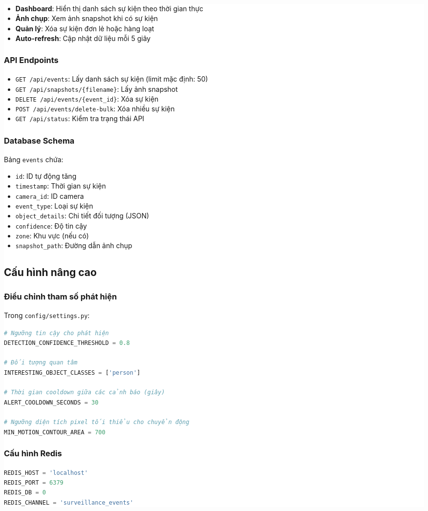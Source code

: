 - **Dashboard**: Hiển thị danh sách sự kiện theo thời gian thực
- **Ảnh chụp**: Xem ảnh snapshot khi có sự kiện
- **Quản lý**: Xóa sự kiện đơn lẻ hoặc hàng loạt
- **Auto-refresh**: Cập nhật dữ liệu mỗi 5 giây

### API Endpoints

- `GET /api/events`: Lấy danh sách sự kiện (limit mặc định: 50)
- `GET /api/snapshots/{filename}`: Lấy ảnh snapshot
- `DELETE /api/events/{event_id}`: Xóa sự kiện
- `POST /api/events/delete-bulk`: Xóa nhiều sự kiện
- `GET /api/status`: Kiểm tra trạng thái API

### Database Schema

Bảng `events` chứa:
- `id`: ID tự động tăng
- `timestamp`: Thời gian sự kiện
- `camera_id`: ID camera
- `event_type`: Loại sự kiện
- `object_details`: Chi tiết đối tượng (JSON)
- `confidence`: Độ tin cậy
- `zone`: Khu vực (nếu có)
- `snapshot_path`: Đường dẫn ảnh chụp

## Cấu hình nâng cao

### Điều chỉnh tham số phát hiện

Trong `config/settings.py`:

```python
# Ngưỡng tin cậy cho phát hiện
DETECTION_CONFIDENCE_THRESHOLD = 0.8

# Đối tượng quan tâm
INTERESTING_OBJECT_CLASSES = ['person']

# Thời gian cooldown giữa các cảnh báo (giây)
ALERT_COOLDOWN_SECONDS = 30

# Ngưỡng diện tích pixel tối thiểu cho chuyển động
MIN_MOTION_CONTOUR_AREA = 700
```

### Cấu hình Redis

```python
REDIS_HOST = 'localhost'
REDIS_PORT = 6379
REDIS_DB = 0
REDIS_CHANNEL = 'surveillance_events'
```
